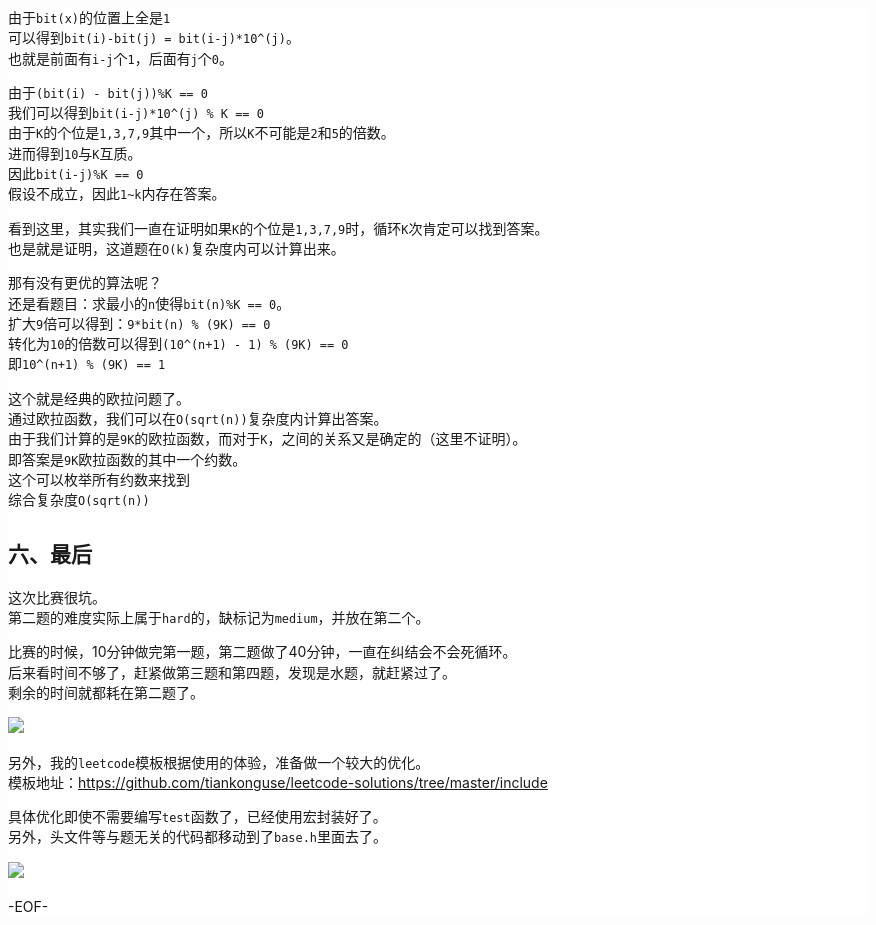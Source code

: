 
由于`bit(x)`的位置上全是`1`  
可以得到`bit(i)-bit(j) = bit(i-j)*10^(j)`。  
也就是前面有`i-j`个`1`，后面有`j`个`0`。  


由于`(bit(i) - bit(j))%K == 0`  
我们可以得到`bit(i-j)*10^(j) % K == 0`  
由于`K`的个位是`1,3,7,9`其中一个，所以`K`不可能是`2`和`5`的倍数。  
进而得到`10`与`K`互质。  
因此`bit(i-j)%K == 0`  
假设不成立，因此`1~k`内存在答案。  


看到这里，其实我们一直在证明如果`K`的个位是`1,3,7,9`时，循环`K`次肯定可以找到答案。  
也是就是证明，这道题在`O(k)`复杂度内可以计算出来。  


那有没有更优的算法呢？  
还是看题目：求最小的`n`使得`bit(n)%K == 0`。  
扩大`9`倍可以得到：`9*bit(n) % (9K) == 0`  
转化为`10`的倍数可以得到`(10^(n+1) - 1) % (9K) == 0`  
即`10^(n+1) % (9K) == 1`  


这个就是经典的欧拉问题了。  
通过欧拉函数，我们可以在`O(sqrt(n))`复杂度内计算出答案。  
由于我们计算的是`9K`的欧拉函数，而对于`K`，之间的关系又是确定的（这里不证明）。  
即答案是`9K`欧拉函数的其中一个约数。  
这个可以枚举所有约数来找到  
综合复杂度`O(sqrt(n))`  



## 六、最后  


这次比赛很坑。  
第二题的难度实际上属于`hard`的，缺标记为`medium`，并放在第二个。  


比赛的时候，10分钟做完第一题，第二题做了40分钟，一直在纠结会不会死循环。  
后来看时间不够了，赶紧做第三题和第四题，发现是水题，就赶紧过了。  
剩余的时间就都耗在第二题了。  


![](http://res.tiankonguse.com/images/2019/03/leetcode-129-011.png)  


另外，我的`leetcode`模板根据使用的体验，准备做一个较大的优化。  
模板地址：https://github.com/tiankonguse/leetcode-solutions/tree/master/include  


具体优化即使不需要编写`test`函数了，已经使用宏封装好了。  
另外，头文件等与题无关的代码都移动到了`base.h`里面去了。  


![](http://res.tiankonguse.com/images/2019/03/leetcode-129-012.png)  


-EOF-  


  
